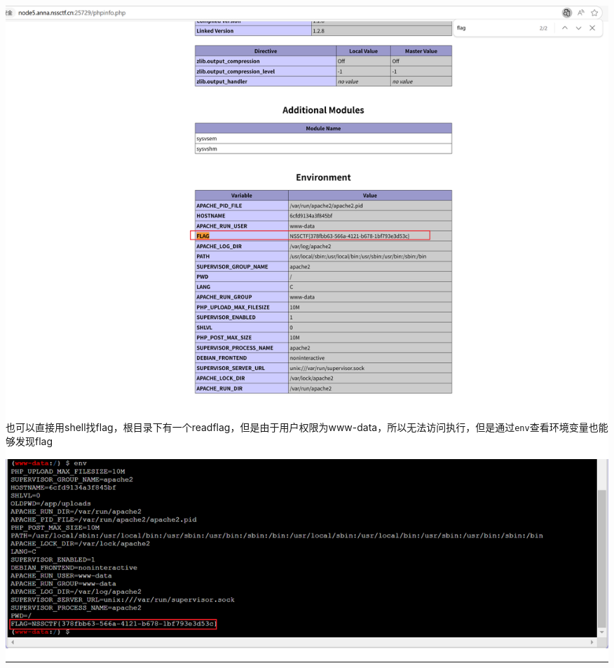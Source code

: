 ![](./img/CVmake-4.png)

也可以直接用shell找flag，根目录下有一个readflag，但是由于用户权限为www-data，所以无法访问执行，但是通过`env`查看环境变量也能够发现flag

![](./img/CVmake-5.png)

---
